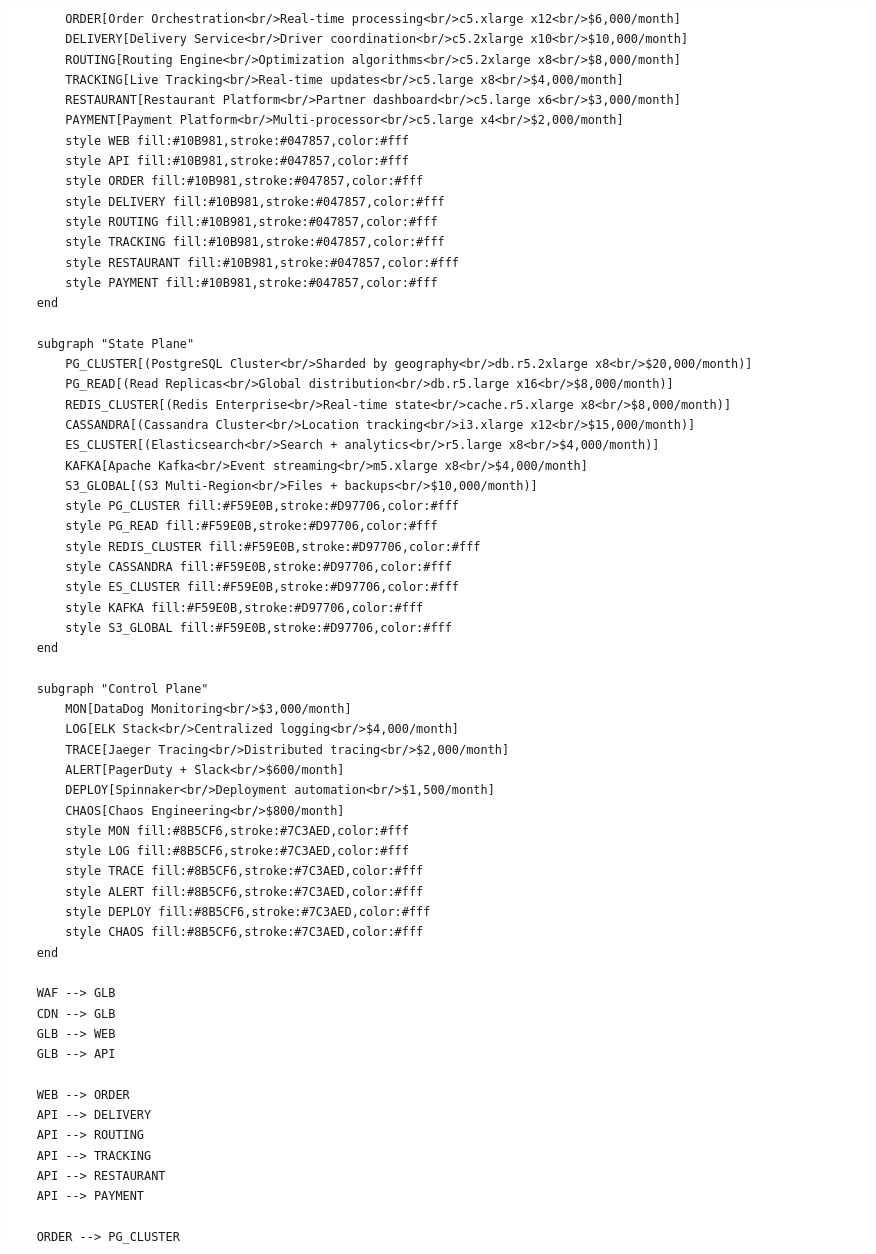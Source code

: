 ```mermaid
        ORDER[Order Orchestration<br/>Real-time processing<br/>c5.xlarge x12<br/>$6,000/month]
        DELIVERY[Delivery Service<br/>Driver coordination<br/>c5.2xlarge x10<br/>$10,000/month]
        ROUTING[Routing Engine<br/>Optimization algorithms<br/>c5.2xlarge x8<br/>$8,000/month]
        TRACKING[Live Tracking<br/>Real-time updates<br/>c5.large x8<br/>$4,000/month]
        RESTAURANT[Restaurant Platform<br/>Partner dashboard<br/>c5.large x6<br/>$3,000/month]
        PAYMENT[Payment Platform<br/>Multi-processor<br/>c5.large x4<br/>$2,000/month]
        style WEB fill:#10B981,stroke:#047857,color:#fff
        style API fill:#10B981,stroke:#047857,color:#fff
        style ORDER fill:#10B981,stroke:#047857,color:#fff
        style DELIVERY fill:#10B981,stroke:#047857,color:#fff
        style ROUTING fill:#10B981,stroke:#047857,color:#fff
        style TRACKING fill:#10B981,stroke:#047857,color:#fff
        style RESTAURANT fill:#10B981,stroke:#047857,color:#fff
        style PAYMENT fill:#10B981,stroke:#047857,color:#fff
    end

    subgraph "State Plane"
        PG_CLUSTER[(PostgreSQL Cluster<br/>Sharded by geography<br/>db.r5.2xlarge x8<br/>$20,000/month)]
        PG_READ[(Read Replicas<br/>Global distribution<br/>db.r5.large x16<br/>$8,000/month)]
        REDIS_CLUSTER[(Redis Enterprise<br/>Real-time state<br/>cache.r5.xlarge x8<br/>$8,000/month)]
        CASSANDRA[(Cassandra Cluster<br/>Location tracking<br/>i3.xlarge x12<br/>$15,000/month)]
        ES_CLUSTER[(Elasticsearch<br/>Search + analytics<br/>r5.large x8<br/>$4,000/month)]
        KAFKA[Apache Kafka<br/>Event streaming<br/>m5.xlarge x8<br/>$4,000/month]
        S3_GLOBAL[(S3 Multi-Region<br/>Files + backups<br/>$10,000/month)]
        style PG_CLUSTER fill:#F59E0B,stroke:#D97706,color:#fff
        style PG_READ fill:#F59E0B,stroke:#D97706,color:#fff
        style REDIS_CLUSTER fill:#F59E0B,stroke:#D97706,color:#fff
        style CASSANDRA fill:#F59E0B,stroke:#D97706,color:#fff
        style ES_CLUSTER fill:#F59E0B,stroke:#D97706,color:#fff
        style KAFKA fill:#F59E0B,stroke:#D97706,color:#fff
        style S3_GLOBAL fill:#F59E0B,stroke:#D97706,color:#fff
    end

    subgraph "Control Plane"
        MON[DataDog Monitoring<br/>$3,000/month]
        LOG[ELK Stack<br/>Centralized logging<br/>$4,000/month]
        TRACE[Jaeger Tracing<br/>Distributed tracing<br/>$2,000/month]
        ALERT[PagerDuty + Slack<br/>$600/month]
        DEPLOY[Spinnaker<br/>Deployment automation<br/>$1,500/month]
        CHAOS[Chaos Engineering<br/>$800/month]
        style MON fill:#8B5CF6,stroke:#7C3AED,color:#fff
        style LOG fill:#8B5CF6,stroke:#7C3AED,color:#fff
        style TRACE fill:#8B5CF6,stroke:#7C3AED,color:#fff
        style ALERT fill:#8B5CF6,stroke:#7C3AED,color:#fff
        style DEPLOY fill:#8B5CF6,stroke:#7C3AED,color:#fff
        style CHAOS fill:#8B5CF6,stroke:#7C3AED,color:#fff
    end

    WAF --> GLB
    CDN --> GLB
    GLB --> WEB
    GLB --> API

    WEB --> ORDER
    API --> DELIVERY
    API --> ROUTING
    API --> TRACKING
    API --> RESTAURANT
    API --> PAYMENT

    ORDER --> PG_CLUSTER
```